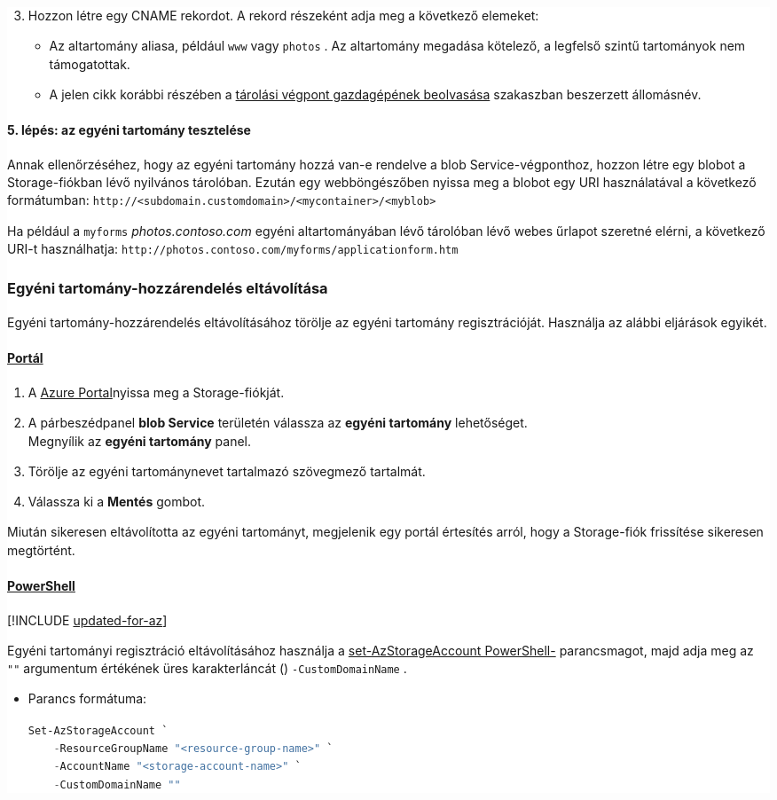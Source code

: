 3. Hozzon létre egy CNAME rekordot. A rekord részeként adja meg a következő elemeket: 

   - Az altartomány aliasa, például `www` vagy `photos` . Az altartomány megadása kötelező, a legfelső szintű tartományok nem támogatottak.
      
   - A jelen cikk korábbi részében a [tárolási végpont gazdagépének beolvasása](#endpoint-2) szakaszban beszerzett állomásnév. 

#### <a name="step-5-test-your-custom-domain"></a>5. lépés: az egyéni tartomány tesztelése

Annak ellenőrzéséhez, hogy az egyéni tartomány hozzá van-e rendelve a blob Service-végponthoz, hozzon létre egy blobot a Storage-fiókban lévő nyilvános tárolóban. Ezután egy webböngészőben nyissa meg a blobot egy URI használatával a következő formátumban: `http://<subdomain.customdomain>/<mycontainer>/<myblob>`

Ha például a `myforms` *photos.contoso.com* egyéni altartományában lévő tárolóban lévő webes űrlapot szeretné elérni, a következő URI-t használhatja: `http://photos.contoso.com/myforms/applicationform.htm`

### <a name="remove-a-custom-domain-mapping"></a>Egyéni tartomány-hozzárendelés eltávolítása

Egyéni tartomány-hozzárendelés eltávolításához törölje az egyéni tartomány regisztrációját. Használja az alábbi eljárások egyikét.

#### <a name="portal"></a>[Portál](#tab/azure-portal)

1. A [Azure Portal](https://portal.azure.com)nyissa meg a Storage-fiókját.

2. A párbeszédpanel **blob Service** területén válassza az **egyéni tartomány** lehetőséget.  
   Megnyílik az **egyéni tartomány** panel.

3. Törölje az egyéni tartománynevet tartalmazó szövegmező tartalmát.

4. Válassza ki a **Mentés** gombot.

Miután sikeresen eltávolította az egyéni tartományt, megjelenik egy portál értesítés arról, hogy a Storage-fiók frissítése sikeresen megtörtént.

#### <a name="powershell"></a>[PowerShell](#tab/azure-powershell)

[!INCLUDE [updated-for-az](../../../includes/updated-for-az.md)]

Egyéni tartományi regisztráció eltávolításához használja a [set-AzStorageAccount PowerShell-](/powershell/module/az.storage/set-azstorageaccount) parancsmagot, majd adja meg az `""` argumentum értékének üres karakterláncát () `-CustomDomainName` .

* Parancs formátuma:

  ```powershell
  Set-AzStorageAccount `
      -ResourceGroupName "<resource-group-name>" `
      -AccountName "<storage-account-name>" `
      -CustomDomainName ""
  ```
